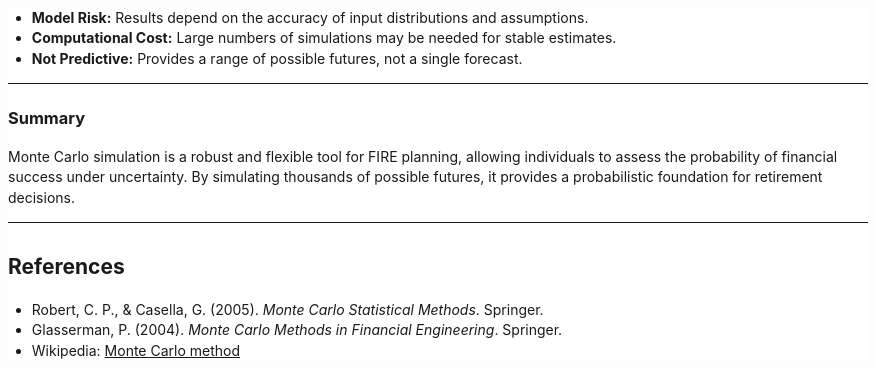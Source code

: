 - **Model Risk:** Results depend on the accuracy of input distributions and assumptions.
- **Computational Cost:** Large numbers of simulations may be needed for stable estimates.
- **Not Predictive:** Provides a range of possible futures, not a single forecast.

---

### Summary

Monte Carlo simulation is a robust and flexible tool for FIRE planning, allowing individuals to
assess the probability of financial success under uncertainty. By simulating thousands of possible
futures, it provides a probabilistic foundation for retirement decisions.

---

## References

- Robert, C. P., & Casella, G. (2005). _Monte Carlo Statistical Methods_. Springer.
- Glasserman, P. (2004). _Monte Carlo Methods in Financial Engineering_. Springer.
- Wikipedia: [Monte Carlo method](https://en.wikipedia.org/wiki/Monte_Carlo_method)
